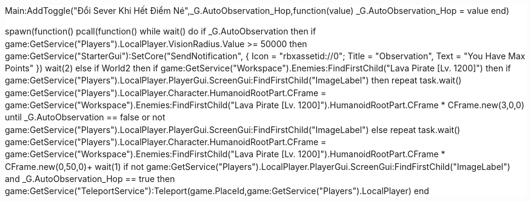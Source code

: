 Main:AddToggle("Đổi Sever Khi Hết Điểm Né",_G.AutoObservation_Hop,function(value)
_G.AutoObservation_Hop = value
end)

spawn(function()
pcall(function()
while wait() do
if _G.AutoObservation then
if game:GetService("Players").LocalPlayer.VisionRadius.Value >= 50000 then
game:GetService("StarterGui"):SetCore("SendNotification", {
Icon = "rbxassetid://0";
Title = "Observation",
Text = "You Have Max Points"
})
wait(2)
else
if World2 then
if game:GetService("Workspace").Enemies:FindFirstChild("Lava Pirate [Lv. 1200]") then
if game:GetService("Players").LocalPlayer.PlayerGui.ScreenGui:FindFirstChild("ImageLabel") then
repeat task.wait()
game:GetService("Players").LocalPlayer.Character.HumanoidRootPart.CFrame = game:GetService("Workspace").Enemies:FindFirstChild("Lava Pirate [Lv. 1200]").HumanoidRootPart.CFrame * CFrame.new(3,0,0)
until _G.AutoObservation == false or not game:GetService("Players").LocalPlayer.PlayerGui.ScreenGui:FindFirstChild("ImageLabel")
else
repeat task.wait()
game:GetService("Players").LocalPlayer.Character.HumanoidRootPart.CFrame = game:GetService("Workspace").Enemies:FindFirstChild("Lava Pirate [Lv. 1200]").HumanoidRootPart.CFrame * CFrame.new(0,50,0)+
wait(1)
if not game:GetService("Players").LocalPlayer.PlayerGui.ScreenGui:FindFirstChild("ImageLabel") and _G.AutoObservation_Hop == true then
game:GetService("TeleportService"):Teleport(game.PlaceId,game:GetService("Players").LocalPlayer)
end
